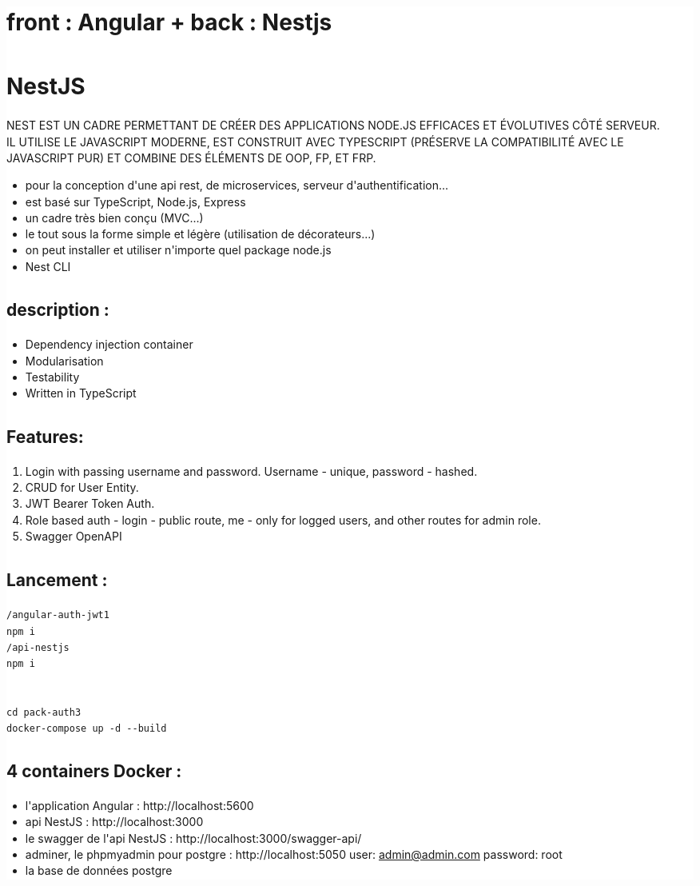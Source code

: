 # front : Angular + back : Nestjs 

# NestJS

NEST EST UN CADRE PERMETTANT DE CRÉER DES APPLICATIONS NODE.JS EFFICACES ET ÉVOLUTIVES CÔTÉ SERVEUR.  
IL UTILISE LE JAVASCRIPT MODERNE, EST CONSTRUIT AVEC TYPESCRIPT (PRÉSERVE LA COMPATIBILITÉ AVEC LE JAVASCRIPT PUR) ET COMBINE DES ÉLÉMENTS DE OOP, FP, ET FRP.  

- pour la conception d'une api rest, de microservices, serveur d'authentification...
- est basé sur TypeScript, Node.js, Express
- un cadre très bien conçu (MVC...)
- le tout sous la forme simple et légère (utilisation de décorateurs...)
- on peut installer et utiliser n'importe quel package node.js
- Nest CLI


## description :

- Dependency injection container
- Modularisation 
- Testability 
- Written in TypeScript


## Features:

1. Login with passing username and password. Username - unique, password - hashed.
2. CRUD for User Entity.
3. JWT Bearer Token Auth.
4. Role based auth - login - public route, me - only for logged users, and other routes for admin role.
5. Swagger OpenAPI

## Lancement :

```
/angular-auth-jwt1
npm i
/api-nestjs
npm i


cd pack-auth3
docker-compose up -d --build
```

## 4 containers Docker :  

- l'application Angular : http://localhost:5600  
- api NestJS : http://localhost:3000
- le swagger de l'api NestJS : http://localhost:3000/swagger-api/  
- adminer, le phpmyadmin pour postgre : http://localhost:5050 user: admin@admin.com password: root  
- la base de données postgre
